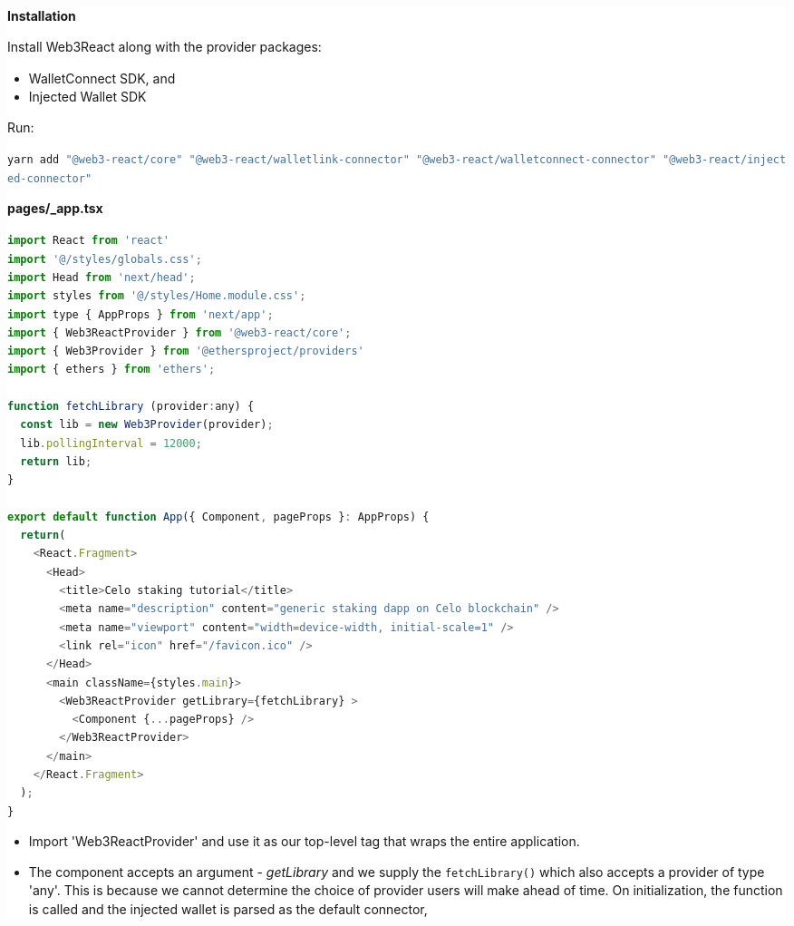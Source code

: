 **Installation**

Install Web3React along with the provider packages:
- WalletConnect SDK, and
- Injected Wallet SDK

Run:

```bash
yarn add "@web3-react/core" "@web3-react/walletlink-connector" "@web3-react/walletconnect-connector" "@web3-react/injected-connector"
```

**pages/_app.tsx**

```js
import React from 'react'
import '@/styles/globals.css';
import Head from 'next/head';
import styles from '@/styles/Home.module.css';
import type { AppProps } from 'next/app';
import { Web3ReactProvider } from '@web3-react/core';
import { Web3Provider } from '@ethersproject/providers'
import { ethers } from 'ethers';

function fetchLibrary (provider:any) {
  const lib = new Web3Provider(provider);
  lib.pollingInterval = 12000;
  return lib;
}

export default function App({ Component, pageProps }: AppProps) {
  return(
    <React.Fragment>
      <Head>
        <title>Celo staking tutorial</title>
        <meta name="description" content="generic staking dapp on Celo blockchain" />
        <meta name="viewport" content="width=device-width, initial-scale=1" />
        <link rel="icon" href="/favicon.ico" />
      </Head>
      <main className={styles.main}>
        <Web3ReactProvider getLibrary={fetchLibrary} >
          <Component {...pageProps} />
        </Web3ReactProvider>
      </main>
    </React.Fragment>
  );
}
```

- Import 'Web3ReactProvider' and use it as our top-level tag that wraps the entire application.

- The component accepts an argument - _getLibrary_ and we supply the `fetchLibrary()` which also accepts a provider of type 'any'. This is because we cannot determine the choice of provider users will make ahead of time. On initialization, the function is called and the injected wallet is parsed as the default connector, 
